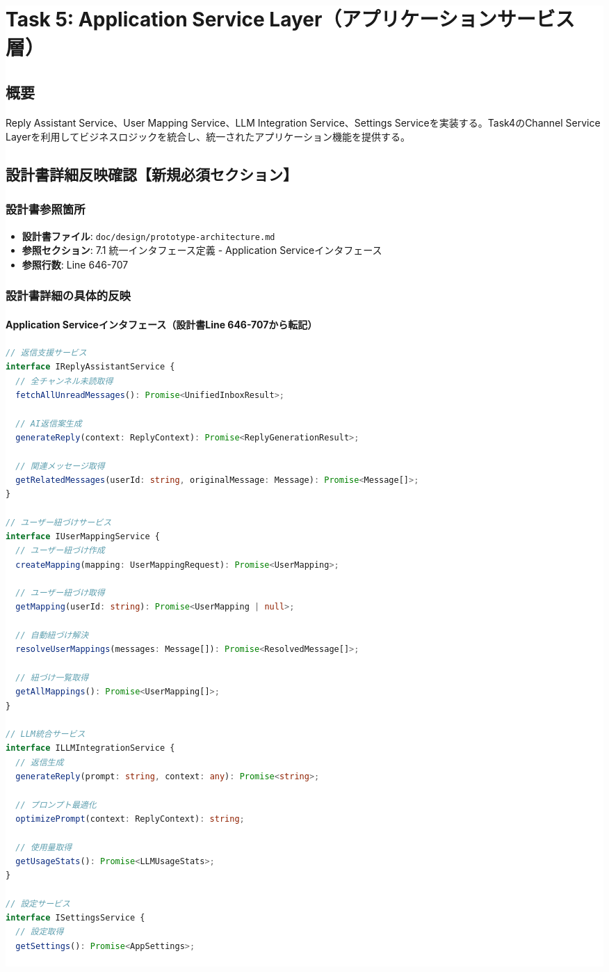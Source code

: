 # Task 5: Application Service Layer（アプリケーションサービス層）

## 概要
Reply Assistant Service、User Mapping Service、LLM Integration Service、Settings Serviceを実装する。Task4のChannel Service Layerを利用してビジネスロジックを統合し、統一されたアプリケーション機能を提供する。

## 設計書詳細反映確認【新規必須セクション】
### 設計書参照箇所
- **設計書ファイル**: `doc/design/prototype-architecture.md`
- **参照セクション**: 7.1 統一インタフェース定義 - Application Serviceインタフェース
- **参照行数**: Line 646-707

### 設計書詳細の具体的反映

#### Application Serviceインタフェース（設計書Line 646-707から転記）
```typescript
// 返信支援サービス
interface IReplyAssistantService {
  // 全チャンネル未読取得
  fetchAllUnreadMessages(): Promise<UnifiedInboxResult>;
  
  // AI返信案生成
  generateReply(context: ReplyContext): Promise<ReplyGenerationResult>;
  
  // 関連メッセージ取得
  getRelatedMessages(userId: string, originalMessage: Message): Promise<Message[]>;
}

// ユーザー紐づけサービス
interface IUserMappingService {
  // ユーザー紐づけ作成
  createMapping(mapping: UserMappingRequest): Promise<UserMapping>;
  
  // ユーザー紐づけ取得
  getMapping(userId: string): Promise<UserMapping | null>;
  
  // 自動紐づけ解決
  resolveUserMappings(messages: Message[]): Promise<ResolvedMessage[]>;
  
  // 紐づけ一覧取得
  getAllMappings(): Promise<UserMapping[]>;
}

// LLM統合サービス
interface ILLMIntegrationService {
  // 返信生成
  generateReply(prompt: string, context: any): Promise<string>;
  
  // プロンプト最適化
  optimizePrompt(context: ReplyContext): string;
  
  // 使用量取得
  getUsageStats(): Promise<LLMUsageStats>;
}

// 設定サービス
interface ISettingsService {
  // 設定取得
  getSettings(): Promise<AppSettings>;
  
```